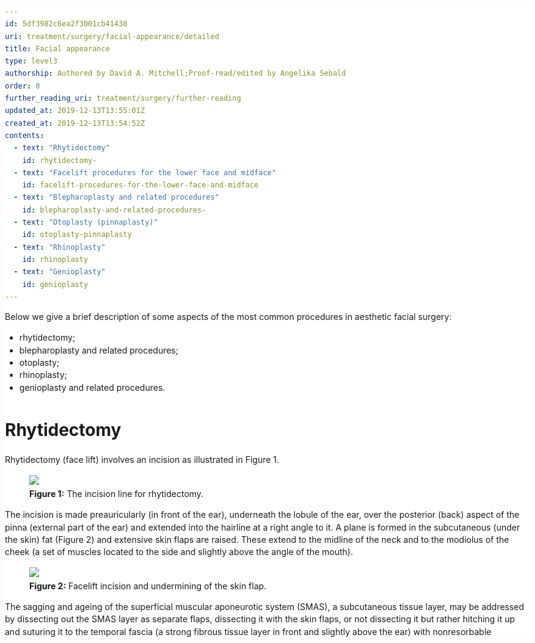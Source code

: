 ```yaml
---
id: 5df3982c6ea2f3001cb41438
uri: treatment/surgery/facial-appearance/detailed
title: Facial appearance
type: level3
authorship: Authored by David A. Mitchell;Proof-read/edited by Angelika Sebald
order: 0
further_reading_uri: treatment/surgery/further-reading
updated_at: 2019-12-13T13:55:01Z
created_at: 2019-12-13T13:54:52Z
contents:
  - text: "Rhytidectomy"
    id: rhytidectomy-
  - text: "Facelift procedures for the lower face and midface"
    id: facelift-procedures-for-the-lower-face-and-midface
  - text: "Blepharoplasty and related procedures"
    id: blepharoplasty-and-related-procedures-
  - text: "Otoplasty (pinnaplasty)"
    id: otoplasty-pinnaplasty
  - text: "Rhinoplasty"
    id: rhinoplasty
  - text: "Genioplasty"
    id: genioplasty
---
```


<p>Below we give a brief description of some aspects of the
    most common procedures in aesthetic facial surgery:</p>
<ul>
    <li>rhytidectomy;</li>
    <li>blepharoplasty and related procedures;</li>
    <li>otoplasty;</li>
    <li>rhinoplasty;</li>
    <li>genioplasty and related procedures.</li>
</ul>
<h1 id="rhytidectomy-">Rhytidectomy  </h1>
<p>Rhytidectomy (face lift) involves an incision as
    illustrated in Figure 1.</p>
<figure><img src="/treatment-surgery-facial-appearance-level3-figure1.jpg">
    <figcaption><strong>Figure 1:</strong> The incision line
        for rhytidectomy.</figcaption>
</figure>
<p>The incision is made preauricularly (in front of the
    ear), underneath the lobule of the ear, over the
    posterior (back) aspect of the pinna (external part of
    the ear) and extended into the hairline at a right angle
    to it. A plane is formed in the subcutaneous (under the
    skin) fat (Figure 2) and extensive skin flaps are
    raised. These extend to the midline of the neck and to
    the modiolus of the cheek (a set of muscles located to
    the side and slightly above the angle of the mouth).</p>
<figure><img src="/treatment-surgery-facial-appearance-level3-figure2.jpg">
    <figcaption><strong>Figure 2:</strong> Facelift incision
        and undermining of the skin flap.</figcaption>
</figure>
<p>The sagging and ageing of the superficial muscular
    aponeurotic system (SMAS), a subcutaneous tissue layer,
    may be addressed by dissecting out the SMAS layer as
    separate flaps, dissecting it with the skin flaps, or
    not dissecting it but rather hitching it up and suturing
    it to the temporal fascia (a strong fibrous tissue layer
    in front and slightly above the ear) with nonresorbable
